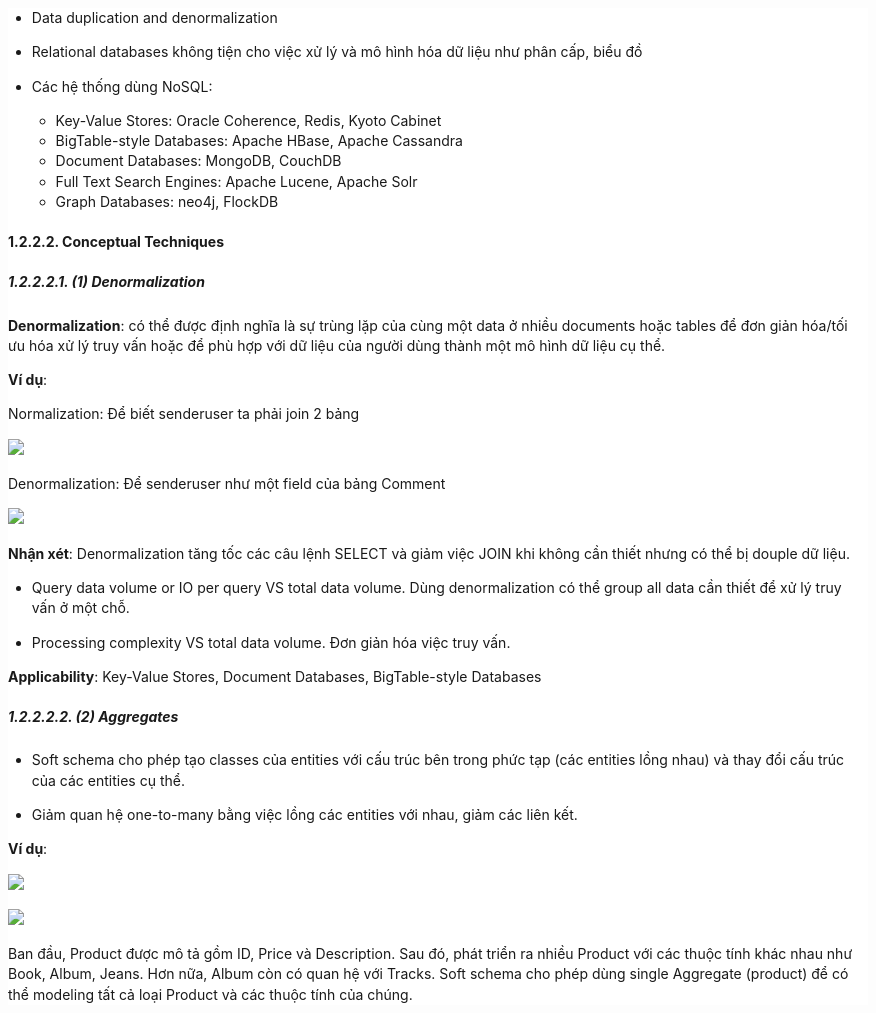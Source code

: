- Data duplication and denormalization

- Relational databases không tiện cho việc xử lý và mô hình hóa dữ liệu như phân cấp, biểu đồ

- Các hệ thống dùng NoSQL:

    - Key-Value Stores: Oracle Coherence, Redis, Kyoto Cabinet
    - BigTable-style Databases: Apache HBase, Apache Cassandra
    - Document Databases: MongoDB, CouchDB
    - Full Text Search Engines: Apache Lucene, Apache Solr
    - Graph Databases: neo4j, FlockDB

#### 1.2.2.2. Conceptual Techniques

##### 1.2.2.2.1. (1) Denormalization

**Denormalization**: có thể được định nghĩa là sự trùng lặp của cùng một data ở nhiều documents hoặc tables để đơn giản hóa/tối ưu hóa xử lý truy vấn hoặc để phù hợp với dữ liệu của người dùng thành một mô hình dữ liệu cụ thể.

**Ví dụ**:

Normalization: Để biết senderuser ta phải join 2 bảng

![](http://bloghoctap.com/wp-content/uploads/2010/04/comment-denormalization-full.jpg)

Denormalization: Để senderuser như một field của bảng Comment

![](http://bloghoctap.com/wp-content/uploads/2010/04/database-denormalization-end.jpg)

**Nhận xét**: Denormalization tăng tốc các câu lệnh SELECT và giảm việc JOIN khi không cần thiết nhưng có thể bị douple dữ liệu.

- Query data volume or IO per query VS total data volume. Dùng denormalization có thể group all data cần thiết để xử lý truy vấn ở một chỗ.

- Processing complexity VS total data volume. Đơn giản hóa việc truy vấn.

**Applicability**: Key-Value Stores, Document Databases, BigTable-style Databases

##### 1.2.2.2.2. (2) Aggregates

- Soft schema cho phép tạo classes của entities với cấu trúc bên trong phức tạp (các entities lồng nhau) và thay đổi cấu trúc của các entities cụ thể. 

- Giảm quan hệ one-to-many bằng việc lồng các entities với nhau, giảm các liên kết.

**Ví dụ**:

![](https://miro.medium.com/max/681/1*1Yv8_dgRBeCNa9PMXAxQKg.png)

![](https://highlyscalable.files.wordpress.com/2012/02/soft-schema2.png)

Ban đầu, Product được mô tả gồm ID, Price và Description. Sau đó, phát triển ra nhiều Product với các thuộc tính khác nhau như Book, Album, Jeans. Hơn nữa, Album còn có quan hệ với Tracks. Soft schema cho phép dùng single Aggregate (product) để có thể modeling tất cả loại Product và các thuộc tính của chúng.
